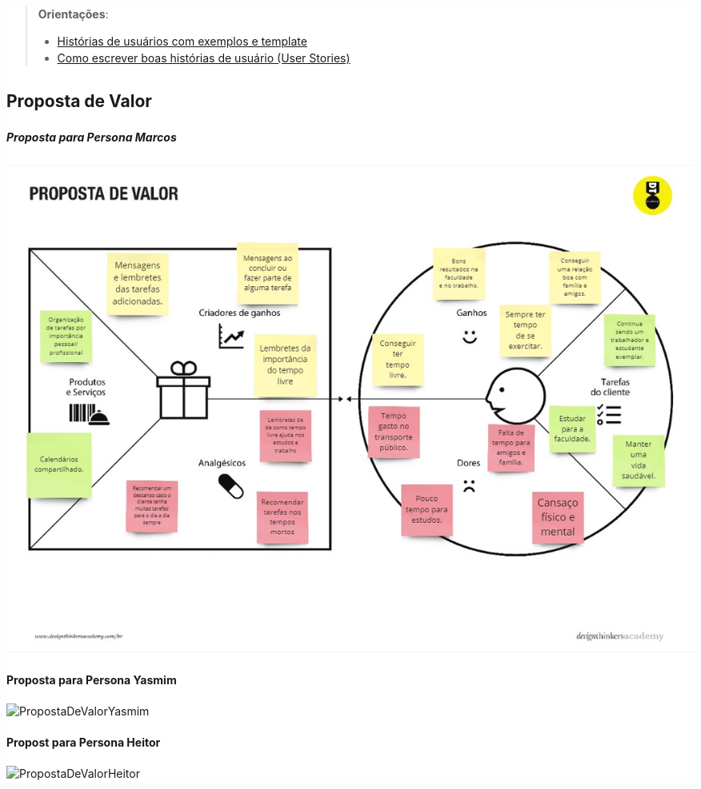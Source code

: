 > **Orientações**:
>
> - [Histórias de usuários com exemplos e template](https://www.atlassian.com/br/agile/project-management/user-stories)
> - [Como escrever boas histórias de usuário (User Stories)](https://medium.com/vertice/como-escrever-boas-users-stories-hist%C3%B3rias-de-usu%C3%A1rios-b29c75043fac)

## Proposta de Valor

##### Proposta para Persona Marcos

![Exemplo de proposta de valor](images/PropostaDeValorMarcos.png)

#### Proposta para Persona Yasmim

![PropostaDeValorYasmim](https://github.com/user-attachments/assets/d9bdd9e1-cace-43c6-b92d-c670b878e0cb)

#### Propost para Persona Heitor

![PropostaDeValorHeitor](https://github.com/user-attachments/assets/911c2d4b-5b08-4d38-b728-ff21157fe8db)
